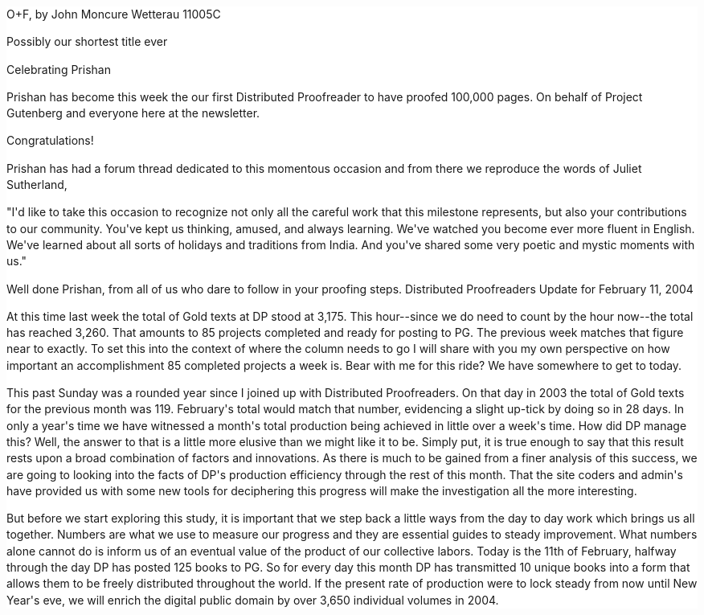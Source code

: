
O+F, by John Moncure Wetterau                                            11005C

Possibly our shortest title ever


Celebrating Prishan

Prishan has become this week the our first Distributed Proofreader to
have proofed 100,000 pages. On behalf of Project Gutenberg and
everyone here at the newsletter.

Congratulations!

Prishan has had a forum thread dedicated to this momentous occasion and from
there we reproduce the words of Juliet Sutherland,

"I'd like to take this occasion to recognize not only all the careful work
that this milestone represents, but also your contributions to our community.
You've kept us thinking, amused, and always learning. We've watched you
become ever more fluent in English. We've learned about all sorts of holidays
and traditions from India. And you've shared some very poetic and mystic
moments with us."

Well done Prishan, from all of us who dare to follow in your proofing steps.
Distributed Proofreaders Update for February 11, 2004

At this time last week the total of Gold texts at DP stood at
3,175. This hour--since we do need to count by the hour now--the total
has reached 3,260. That amounts to 85 projects completed and ready for
posting to PG. The previous week matches that figure near to
exactly. To set this into the context of where the column needs to go
I will share with you my own perspective on how important an
accomplishment 85 completed projects a week is. Bear with me for this
ride? We have somewhere to get to today.

This past Sunday was a rounded year since I joined up with Distributed
Proofreaders. On that day in 2003 the total of Gold texts for the
previous month was 119. February's total would match that number,
evidencing a slight up-tick by doing so in 28 days. In only a year's
time we have witnessed a month's total production being achieved in
little over a week's time. How did DP manage this? Well, the answer to
that is a little more elusive than we might like it to be. Simply put,
it is true enough to say that this result rests upon a broad
combination of factors and innovations. As there is much to be gained
from a finer analysis of this success, we are going to looking into
the facts of DP's production efficiency through the rest of this
month. That the site coders and admin's have provided us with some new
tools for deciphering this progress will make the investigation all
the more interesting.

But before we start exploring this study, it is important that we step
back a little ways from the day to day work which brings us all
together. Numbers are what we use to measure our progress and they are
essential guides to steady improvement. What numbers alone cannot do
is inform us of an eventual value of the product of our collective
labors. Today is the 11th of February, halfway through the day DP has
posted 125 books to PG. So for every day this month DP has transmitted
10 unique books into a form that allows them to be freely distributed
throughout the world. If the present rate of production were to lock
steady from now until New Year's eve, we will enrich the digital
public domain by over 3,650 individual volumes in 2004.
